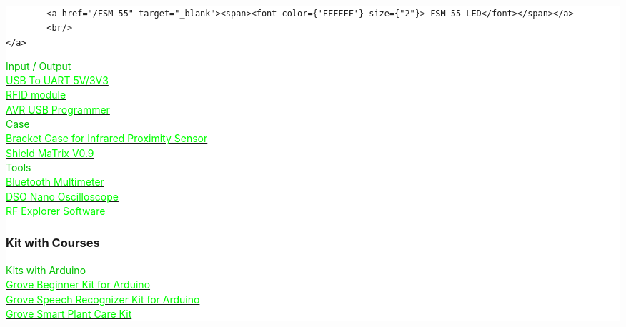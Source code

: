             <a href="/FSM-55" target="_blank"><span><font color={'FFFFFF'} size={"2"}> FSM-55 LED</font></span></a>
            <br/>
    </a>
</div>

<div class="intro_container">
    <a class="intro_item" style={{textAlign: 'center'}}>
            <div class="start_card_title" style={{textAlign: 'center'}}><font color={'8DC215'} size={"5"}>Input / Output</font></div>
            <a href="/USB_To_Uart_5V_3V3" target="_blank"><span><font color={'FFFFFF'} size={"2"}> USB To UART 5V/3V3</font></span></a>
            <br/>
<a href="/13.56Mhz_RFID_module-IOS-IEC_14443_type_a" target="_blank"><span><font color={'FFFFFF'} size={"2"}> RFID module</font></span></a>
            <br/>
<a href="/AVR_USB_Programmer" target="_blank"><span><font color={'FFFFFF'} size={"2"}> AVR USB Programmer</font></span></a>
            <br/>
    </a>
    <a class="intro_item" style={{textAlign: 'center'}}>
            <div class="start_card_title" style={{textAlign: 'center'}}><font color={'8DC215'} size={"5"}>Case</font></div>
            <a href="/Bracket_for_Infrared_Proximity_Sensor" target="_blank"><span><font color={'FFFFFF'} size={"2"}> Bracket Case for Infrared Proximity Sensor</font></span></a>
            <br/>
            <a href="/Shield-MaTrix-V0.9b" target="_blank"><span><font color={'FFFFFF'} size={"2"}> Shield MaTrix V0.9</font></span></a>
            <br/>
    </a>
    <a class="intro_item" style={{textAlign: 'center'}}>
            <div class="start_card_title" style={{textAlign: 'center'}}><font color={'8DC215'} size={"5"}>Tools</font></div>
            <a href="/Bluetooth_Multimeter" target="_blank"><span><font color={'FFFFFF'} size={"2"}> Bluetooth Multimeter</font></span></a>
            <br/>
            <a href="/DSO_Nano" target="_blank"><span><font color={'FFFFFF'} size={"2"}> DSO Nano Oscilloscope</font></span></a>
            <br/>
            <a href="/RF_Explorer_Software" target="_blank"><span><font color={'FFFFFF'} size={"2"}> RF Explorer Software</font></span></a>
            <br/>
    </a>
</div>



### Kit with Courses 

<div class="intro_container">
    <a class="intro_item" style={{textAlign: 'center'}}>
            <div class="start_card_title" style={{textAlign: 'center'}}><font color={'8DC215'} size={"5"}>Kits with Arduino</font></div>
            <a href="/Grove_Beginner_Kit_for_Arduino" target="_blank"><span><font color={'FFFFFF'} size={"2"}> Grove Beginner Kit for Arduino </font></span></a>
            <br/>
            <a href="/Grove_Speech_Recognizer_Kit_for_Arduino" target="_blank"><span><font color={'FFFFFF'} size={"2"}> Grove Speech Recognizer Kit for Arduino </font></span></a>
            <br/>
            <a href="/Grove_Smart_Plant_Care_Kit" target="_blank"><span><font color={'FFFFFF'} size={"2"}> Grove Smart Plant Care Kit </font></span></a>
            <br/>
    </a>
    <a class="intro_item" style={{textAlign: 'center'}}>